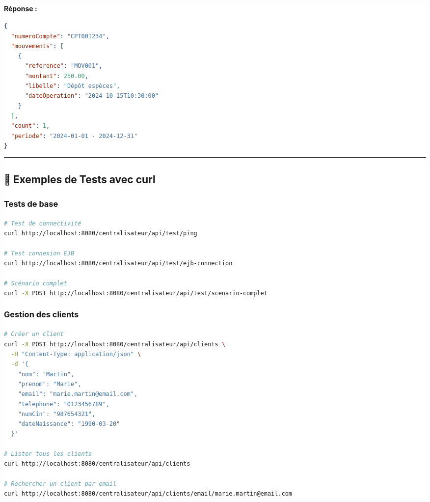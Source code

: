 **Réponse :**
```json
{
  "numeroCompte": "CPT001234",
  "mouvements": [
    {
      "reference": "MOV001",
      "montant": 250.00,
      "libelle": "Dépôt espèces",
      "dateOperation": "2024-10-15T10:30:00"
    }
  ],
  "count": 1,
  "periode": "2024-01-01 - 2024-12-31"
}
```

---

## 🧪 **Exemples de Tests avec curl**

### Tests de base
```bash
# Test de connectivité
curl http://localhost:8080/centralisateur/api/test/ping

# Test connexion EJB
curl http://localhost:8080/centralisateur/api/test/ejb-connection

# Scénario complet
curl -X POST http://localhost:8080/centralisateur/api/test/scenario-complet
```

### Gestion des clients
```bash
# Créer un client
curl -X POST http://localhost:8080/centralisateur/api/clients \
  -H "Content-Type: application/json" \
  -d '{
    "nom": "Martin",
    "prenom": "Marie",
    "email": "marie.martin@email.com",
    "telephone": "0123456789",
    "numCin": "987654321",
    "dateNaissance": "1990-03-20"
  }'

# Lister tous les clients
curl http://localhost:8080/centralisateur/api/clients

# Rechercher un client par email
curl http://localhost:8080/centralisateur/api/clients/email/marie.martin@email.com
```
